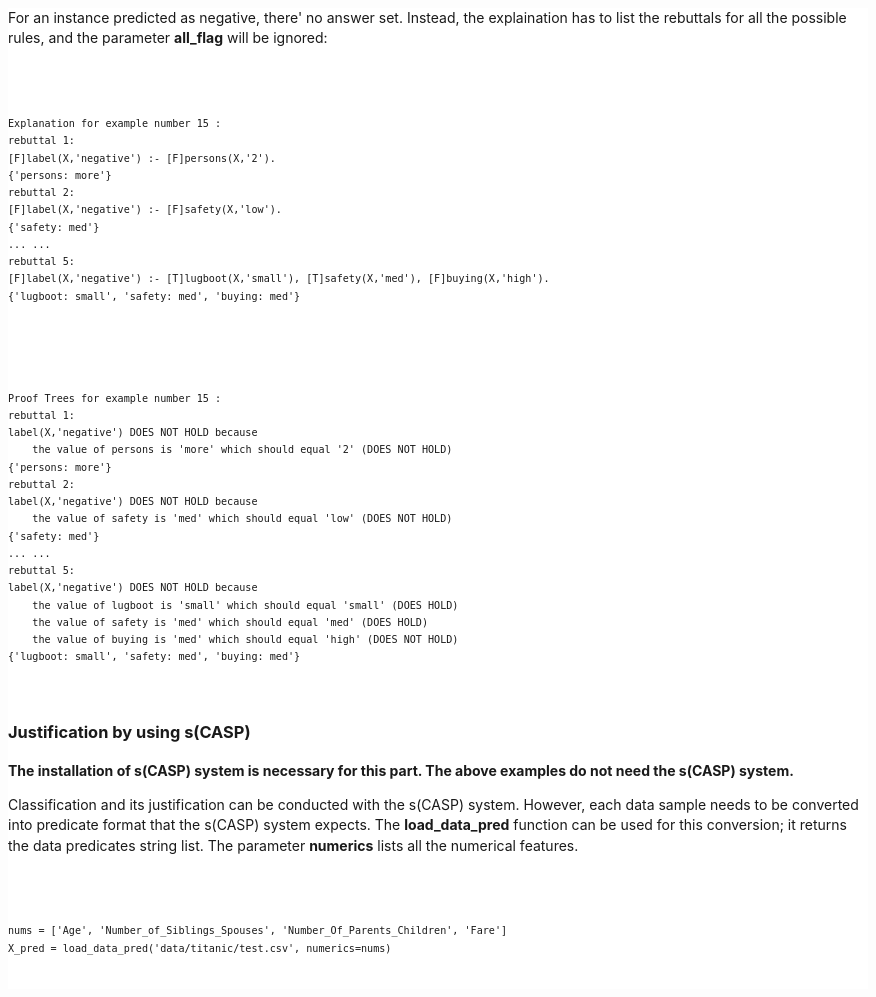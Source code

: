 For an instance predicted as negative, there' no answer set. Instead, the explaination has to list the rebuttals for all the possible rules, and the parameter **all_flag** will be ignored:

<code>
	
	Explanation for example number 15 :
	rebuttal 1:
	[F]label(X,'negative') :- [F]persons(X,'2'). 
	{'persons: more'}
	rebuttal 2:
	[F]label(X,'negative') :- [F]safety(X,'low'). 
	{'safety: med'}
	... ...
	rebuttal 5:
	[F]label(X,'negative') :- [T]lugboot(X,'small'), [T]safety(X,'med'), [F]buying(X,'high'). 
	{'lugboot: small', 'safety: med', 'buying: med'}

</code>

<code>

	Proof Trees for example number 15 :
	rebuttal 1:
	label(X,'negative') DOES NOT HOLD because 
		the value of persons is 'more' which should equal '2' (DOES NOT HOLD) 
	{'persons: more'}
	rebuttal 2:
	label(X,'negative') DOES NOT HOLD because 
		the value of safety is 'med' which should equal 'low' (DOES NOT HOLD) 
	{'safety: med'}
	... ...
	rebuttal 5:
	label(X,'negative') DOES NOT HOLD because 
		the value of lugboot is 'small' which should equal 'small' (DOES HOLD) 
		the value of safety is 'med' which should equal 'med' (DOES HOLD) 
		the value of buying is 'med' which should equal 'high' (DOES NOT HOLD) 
	{'lugboot: small', 'safety: med', 'buying: med'}

</code>
	
### Justification by using s(CASP)
**The installation of s(CASP) system is necessary for this part. The above examples do not need the s(CASP) system.**

Classification and its justification can be conducted with the s(CASP) system. However, each data sample needs to be converted into predicate format that the s(CASP) system expects. The **load_data_pred** function can be used for this conversion; it returns the data predicates string list. The parameter **numerics** lists all the numerical features.

<code>
	
	nums = ['Age', 'Number_of_Siblings_Spouses', 'Number_Of_Parents_Children', 'Fare']
	X_pred = load_data_pred('data/titanic/test.csv', numerics=nums)

</code>
